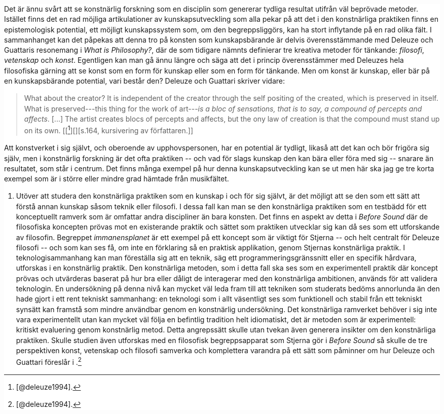 Det är ännu svårt att se konstnärlig forskning som en disciplin som
genererar tydliga resultat utifrån väl beprövade metoder. Istället finns
det en rad möjliga artikulationer av kunskapsutveckling som alla pekar
på att det i den konstnärliga praktiken finns en epistemologisk
potential, ett möjligt kunskapssystem som, om den begreppsliggörs, kan
ha stort inflytande på en rad olika fält. I sammanhanget kan det påpekas
att denna tro på konsten som kunskapsbärande är delvis överensstämmande
med Deleuze och Guattaris resonemang i *What is Philosophy?*, där de som
tidigare nämnts definierar tre kreativa metoder för tänkande:
*filosofi*, *vetenskap* och *konst*. Egentligen kan man gå ännu längre
och säga att det i princip överensstämmer med Deleuzes hela filosofiska
gärning att se konst som en form för kunskap eller som en form för
tänkande. Men om konst är kunskap, eller bär på en kunskapsbärande
potential, vari består den? Deleuze och Guattari skriver vidare:

> What about the creator? It is independent of the creator through the
> self positing of the created, which is preserved in itself. What is
> preserved---this thing for the work of art---*is a bloc of sensations,
> that is to say, a compound of percepts and affects*. \[...\] The
> artist creates blocs of percepts and affects, but the ony law of
> creation is that the compound must stand up on its own.
> \[\[[^51]\]\[\]\[s.164, kursivering av författaren.\]\]

Att konstverket i sig självt, och oberoende av upphovspersonen, har en
potential är tydligt, likaså att det kan och bör frigöra sig själv, men
i konstnärlig forskning är det ofta praktiken -- och vad för slags
kunskap den kan bära eller föra med sig -- snarare än resultatet, som
står i centrum. Det finns många exempel på hur denna kunskapsutveckling
kan se ut men här ska jag ge tre korta exempel som är i större eller
mindre grad hämtade från musikfältet.

1.  Utöver att studera den konstnärliga praktiken som en kunskap i och
    för sig självt, är det möjligt att se den som ett sätt att förstå
    annan kunskap såsom teknik eller filosofi. I dessa fall kan man se
    den konstnärliga praktiken som en testbädd för ett konceptuellt
    ramverk som är omfattar andra discipliner än bara konsten. Det finns
    en aspekt av detta i *Before Sound* där de filosofiska koncepten
    prövas mot en existerande praktik och sättet som praktiken utvecklar
    sig kan då ses som ett utforskande av filosofin. Begreppet
    *immanensplanet* är ett exempel på ett koncept som är viktigt för
    Stjerna -- och helt centralt för Deleuze filosofi -- och som kan ses
    få, om inte en förklaring så en praktisk applikation, genom Stjernas
    konstnärliga praktik. I teknologisammanhang kan man föreställa sig
    att en teknik, säg ett programmeringsgränssnitt eller en specifik
    hårdvara, utforskas i en konstnärlig praktik. Den konstnärliga
    metoden, som i detta fall ska ses som en experimentell praktik där
    koncept prövas och utvärderas baserat på hur bra eller dåligt de
    interagerar med den konstnärliga ambitionen, används för att
    validera teknologin. En undersökning på denna nivå kan mycket väl
    leda fram till att tekniken som studerats bedöms annorlunda än den
    hade gjort i ett rent tekniskt sammanhang: en teknologi som i allt
    väsentligt ses som funktionell och stabil från ett tekniskt synsätt
    kan framstå som mindre användbar genom en konstnärlig undersökning.
    Det konstnärliga ramverket behöver i sig inte vara experimentellt
    utan kan mycket väl följa en befintlig tradition helt idiomatiskt,
    det är metoden som är experimentell: kritiskt evaluering genom
    konstnärlig metod. Detta angrepssätt skulle utan tvekan även
    generera insikter om den konstnärliga praktiken. Skulle studien även
    utforskas med en filosofisk begreppsapparat som Stjerna gör i
    *Before Sound* så skulle de tre perspektiven konst, vetenskap och
    filosofi samverka och komplettera varandra på ett sätt som påminner
    om hur Deleuze och Guattari föreslår i .[^52]


[^1]: [@Dunin2007 s.105].
[^2]: [@frisk-ost13].
[^3]: [@borgdorff2012 s.143].
[^4]: [@frisk-ost13 s.35].
[^5]: [@Lyle2003 s.861-2].
[^6]: [Se till exempel Dieter Lesages översikt som diskuterar detta:
[^7]: [@frisk2015 s.120].
[^8]: [@deleuze1994 s.117-8].
[^9]: [@deleuze1994 s.197].
[^10]: [@deleuze1994 s.197].
[^11]: [@Eisner2008].
[^12]: [@Stjerna2018 s.291].
[^13]: [@Stjerna2018 s.293].
[^14]: [@Stjerna2018 s.293].
[^15]: [Se t.ex. Kapitel 8, avsnitt *Machinic Interferences in the Oslo
[^16]: [@Stjerna2018 s.294 (s.27)].
[^17]: [@Stjerna2018 s.294].
[^18]: [@Stjerna2018 s.119].
[^19]: [@Stjerna2018 s.133].
[^20]: [@Stjerna2018 s.133].
[^21]: [Se till exempel @peters09 s.21].
[^22]: [@Stjerna2018 s.92].
[^23]: [@Stjerna2018 s.157].
[^24]: [@deleuze1994 s.197].
[^25]: [@deAssis2017].
[^26]: [@deAssis2017].
[^27]: [@hultqvist2019].
[^28]: [@Hedelin2017].
[^29]: [@frisk-cobussen09].
[^30]: [@frisk2016b].
[^31]: [@frisk08phd].
[^32]: [@frisk2019].
[^33]: [Se t.ex. referenser till Cox och LaBelle: @Stjerna2018 s.45].
[^34]: [@frisk2018:irl].
[^35]: [@Stjerna2018 Se kapitel tre].
[^36]: [@Stjerna2018 s.42].
[^37]: [@Goffey2015 s.234].
[^38]: [@Stjerna2018 s.48].
[^39]: [@Stjerna2018 s.92].
[^40]: [@deleuze80].
[^41]: [Se t.ex. @Shaw2015 Begrepp som *rhizome*, *double bind*, och
[^42]: [@bateson72 s.137].
[^43]: [@bateson72 s.139].
[^44]: [@litzweiler92 s.117].
[^45]: [Intervju med Ornette Coleman i @taylor77 s.33].
[^46]: [@coleman66].
[^47]: [@litzweiler92 s.121].
[^48]: [@Stjerna2018 s.119-20].
[^49]: [@Stjerna2018 s.145].
[^50]: [@Stjerna2018 s.85].
[^51]: [@deleuze1994].
[^52]: [@deleuze1994].
[^53]: [Se t.ex. projektet ICASP som jobbade enligt denna modell:
[^54]: [@deleuze1994].
[^55]: [@Stjerna2018 s.93].
[^56]: [@Stjerna2018 s.42].
[^57]: [Se t.ex. @Lilja2015].
[^58]: [@macchiarini2019].
[^59]: [@konig2018].
[^60]: [@frisk08phd].
[^61]: [@Jackson1982 s.130].